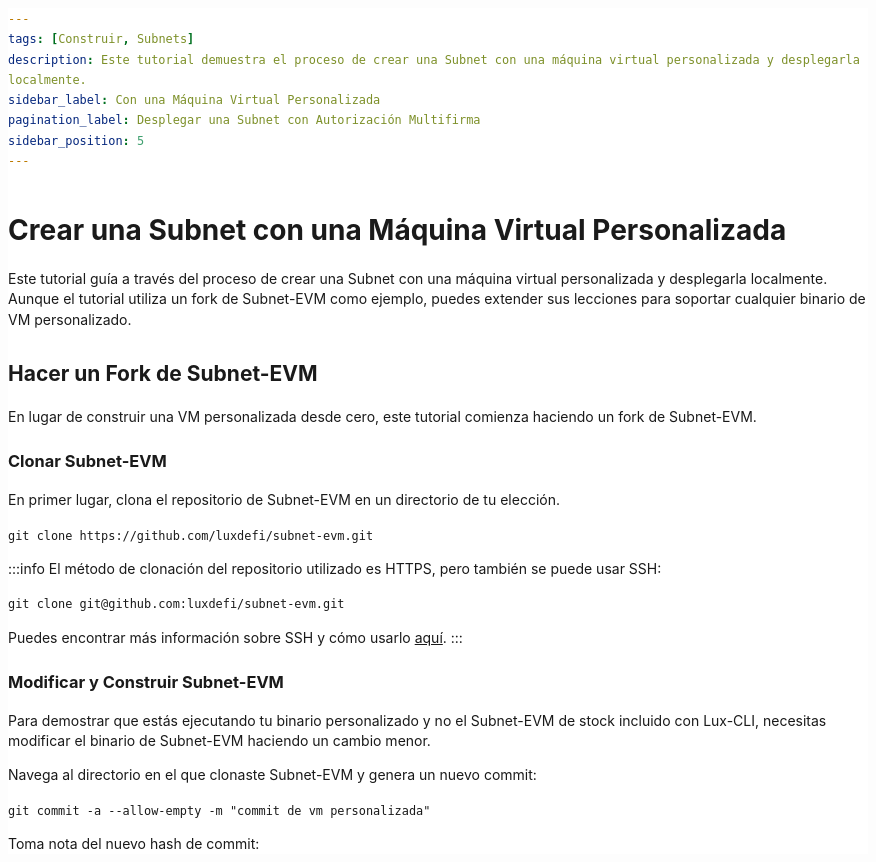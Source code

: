```yaml
---
tags: [Construir, Subnets]
description: Este tutorial demuestra el proceso de crear una Subnet con una máquina virtual personalizada y desplegarla localmente.
sidebar_label: Con una Máquina Virtual Personalizada
pagination_label: Desplegar una Subnet con Autorización Multifirma
sidebar_position: 5
---
```


# Crear una Subnet con una Máquina Virtual Personalizada

Este tutorial guía a través del proceso de crear una Subnet con una máquina virtual personalizada y
desplegarla localmente.
Aunque el tutorial utiliza un fork de Subnet-EVM como ejemplo, puedes extender sus lecciones para soportar
cualquier binario de VM personalizado.

## Hacer un Fork de Subnet-EVM

En lugar de construir una VM personalizada desde cero, este tutorial comienza haciendo un fork de Subnet-EVM.

### Clonar Subnet-EVM

En primer lugar, clona el repositorio de Subnet-EVM en un directorio de tu elección.

```shell
git clone https://github.com/luxdefi/subnet-evm.git
```

:::info
El método de clonación del repositorio utilizado es HTTPS, pero también se puede usar SSH:

`git clone git@github.com:luxdefi/subnet-evm.git`

Puedes encontrar más información sobre SSH y cómo usarlo
[aquí](https://docs.github.com/en/authentication/connecting-to-github-with-ssh/about-ssh).
:::

### Modificar y Construir Subnet-EVM

Para demostrar que estás ejecutando tu binario personalizado y no el Subnet-EVM de stock incluido con
Lux-CLI, necesitas modificar el binario de Subnet-EVM haciendo un cambio menor.

Navega al directorio en el que clonaste Subnet-EVM y genera un nuevo commit:

```shell
git commit -a --allow-empty -m "commit de vm personalizada"
```

Toma nota del nuevo hash de commit:
